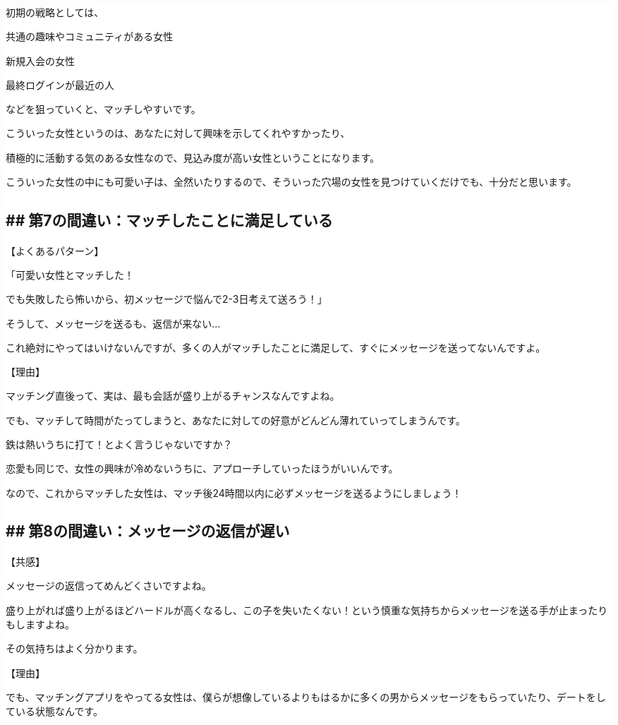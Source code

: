 初期の戦略としては、

共通の趣味やコミュニティがある女性

新規入会の女性

最終ログインが最近の人

などを狙っていくと、マッチしやすいです。


こういった女性というのは、あなたに対して興味を示してくれやすかったり、

積極的に活動する気のある女性なので、見込み度が高い女性ということになります。


こういった女性の中にも可愛い子は、全然いたりするので、そういった穴場の女性を見つけていくだけでも、十分だと思います。


## ## 第7の間違い：マッチしたことに満足している


【よくあるパターン】

「可愛い女性とマッチした！

でも失敗したら怖いから、初メッセージで悩んで2-3日考えて送ろう！」


そうして、メッセージを送るも、返信が来ない…


これ絶対にやってはいけないんですが、多くの人がマッチしたことに満足して、すぐにメッセージを送ってないんですよ。


【理由】

マッチング直後って、実は、最も会話が盛り上がるチャンスなんですよね。

でも、マッチして時間がたってしまうと、あなたに対しての好意がどんどん薄れていってしまうんです。


鉄は熱いうちに打て！とよく言うじゃないですか？

恋愛も同じで、女性の興味が冷めないうちに、アプローチしていったほうがいいんです。


なので、これからマッチした女性は、マッチ後24時間以内に必ずメッセージを送るようにしましょう！


## ## 第8の間違い：メッセージの返信が遅い


【共感】

メッセージの返信ってめんどくさいですよね。


盛り上がれば盛り上がるほどハードルが高くなるし、この子を失いたくない！という慎重な気持ちからメッセージを送る手が止まったりもしますよね。


その気持ちはよく分かります。


【理由】

でも、マッチングアプリをやってる女性は、僕らが想像しているよりもはるかに多くの男からメッセージをもらっていたり、デートをしている状態なんです。

